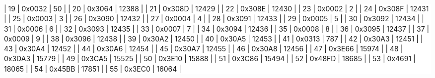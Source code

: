|      19 | 0x0032      |          50 |
|      20 | 0x3064      |       12388 |
|      21 | 0x308D      |       12429 |
|      22 | 0x308E      |       12430 |
|      23 | 0x0002      |           2 |
|      24 | 0x308F      |       12431 |
|      25 | 0x0003      |           3 |
|      26 | 0x3090      |       12432 |
|      27 | 0x0004      |           4 |
|      28 | 0x3091      |       12433 |
|      29 | 0x0005      |           5 |
|      30 | 0x3092      |       12434 |
|      31 | 0x0006      |           6 |
|      32 | 0x3093      |       12435 |
|      33 | 0x0007      |           7 |
|      34 | 0x3094      |       12436 |
|      35 | 0x0008      |           8 |
|      36 | 0x3095      |       12437 |
|      37 | 0x0009      |           9 |
|      38 | 0x3096      |       12438 |
|      39 | 0x30A2      |       12450 |
|      40 | 0x30A5      |       12453 |
|      41 | 0x0313      |         787 |
|      42 | 0x30A3      |       12451 |
|      43 | 0x30A4      |       12452 |
|      44 | 0x30A6      |       12454 |
|      45 | 0x30A7      |       12455 |
|      46 | 0x30A8      |       12456 |
|      47 | 0x3E66      |       15974 |
|      48 | 0x3DA3      |       15779 |
|      49 | 0x3CA5      |       15525 |
|      50 | 0x3E10      |       15888 |
|      51 | 0x3C86      |       15494 |
|      52 | 0x48FD      |       18685 |
|      53 | 0x4691      |       18065 |
|      54 | 0x45BB      |       17851 |
|      55 | 0x3EC0      |       16064 |
